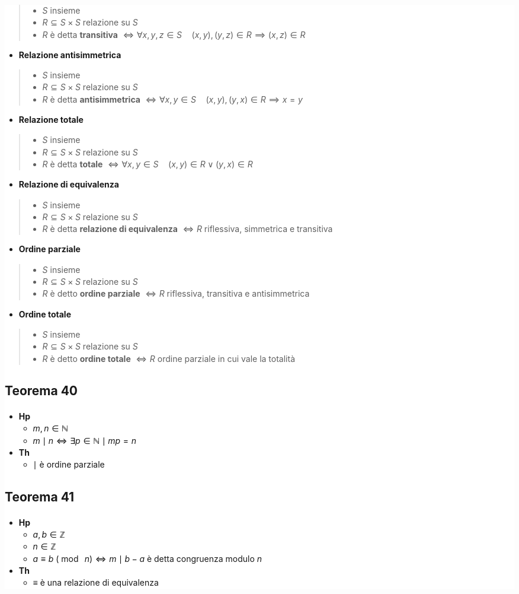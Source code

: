 > - $S$ insieme
> - $R \subseteq S \times S$ relazione su $S$
> - $R$ è detta **transitiva** $\iff \forall x, y, z \in S \quad (x, y), (y, z) \in R \implies (x, z) \in R$

- **Relazione antisimmetrica**

> - $S$ insieme
> - $R \subseteq S \times S$ relazione su $S$
> - $R$ è detta **antisimmetrica** $\iff \forall x, y \in S \quad (x, y), (y, x) \in R \implies x = y$

- **Relazione totale**

> - $S$ insieme
> - $R \subseteq S \times S$ relazione su $S$
> - $R$ è detta **totale** $\iff \forall x, y \in S \quad (x, y) \in R \lor (y, x) \in R$

- **Relazione di equivalenza**

> - $S$ insieme
> - $R \subseteq S \times S$ relazione su $S$
> - $R$ è detta **relazione di equivalenza** $\iff R$ riflessiva, simmetrica e transitiva

- **Ordine parziale**

> - $S$ insieme
> - $R \subseteq S \times S$ relazione su $S$
> - $R$ è detto **ordine parziale** $\iff R$ riflessiva, transitiva e antisimmetrica

- **Ordine totale**

> - $S$ insieme
> - $R \subseteq S \times S$ relazione su $S$
> - $R$ è detto **ordine totale** $\iff R$ ordine parziale in cui vale la totalità



## Teorema 40


- **Hp**
  - $m, n \in \mathbb{N}$
  - $m \mid n \iff \exists p \in \mathbb{N} \mid mp = n$
- **Th**
  - $\mid$ è ordine parziale

## Teorema 41


- **Hp**
  - $a, b \in \mathbb{Z}$
  - $n \in \mathbb{Z}$
  - $a \equiv b \ (\bmod \ n) \iff m \mid b-a$ è detta congruenza modulo $n$
- **Th**
  - $\equiv$ è una relazione di equivalenza
